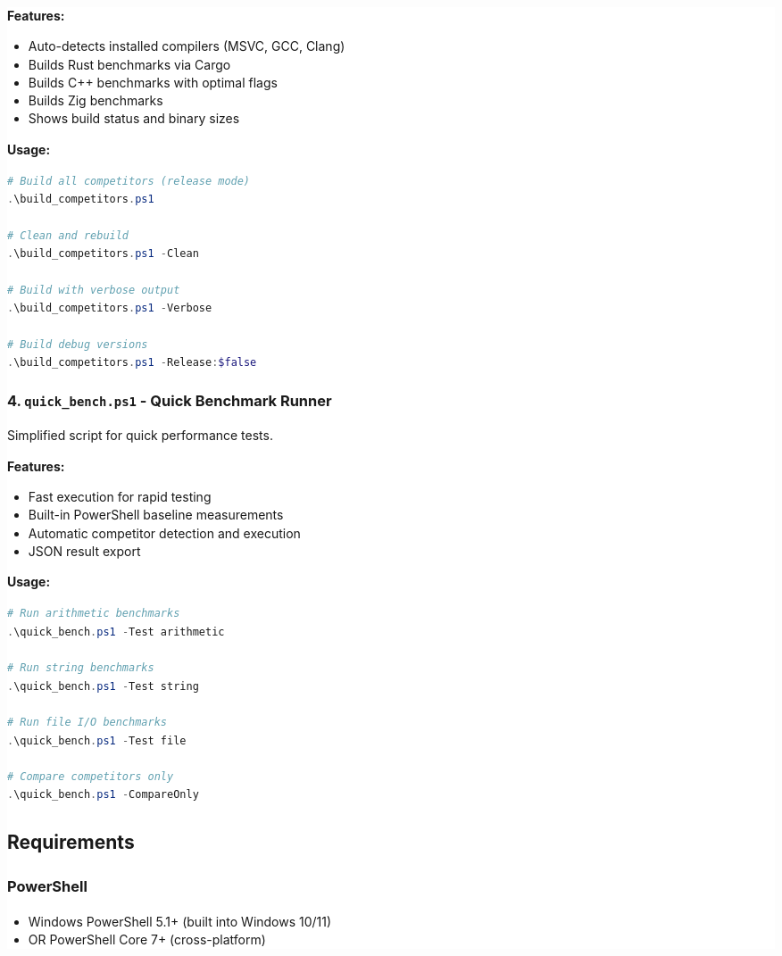 **Features:**
- Auto-detects installed compilers (MSVC, GCC, Clang)
- Builds Rust benchmarks via Cargo
- Builds C++ benchmarks with optimal flags
- Builds Zig benchmarks
- Shows build status and binary sizes

**Usage:**
```powershell
# Build all competitors (release mode)
.\build_competitors.ps1

# Clean and rebuild
.\build_competitors.ps1 -Clean

# Build with verbose output
.\build_competitors.ps1 -Verbose

# Build debug versions
.\build_competitors.ps1 -Release:$false
```

### 4. `quick_bench.ps1` - Quick Benchmark Runner
Simplified script for quick performance tests.

**Features:**
- Fast execution for rapid testing
- Built-in PowerShell baseline measurements
- Automatic competitor detection and execution
- JSON result export

**Usage:**
```powershell
# Run arithmetic benchmarks
.\quick_bench.ps1 -Test arithmetic

# Run string benchmarks
.\quick_bench.ps1 -Test string

# Run file I/O benchmarks
.\quick_bench.ps1 -Test file

# Compare competitors only
.\quick_bench.ps1 -CompareOnly
```

## Requirements

### PowerShell
- Windows PowerShell 5.1+ (built into Windows 10/11)
- OR PowerShell Core 7+ (cross-platform)
